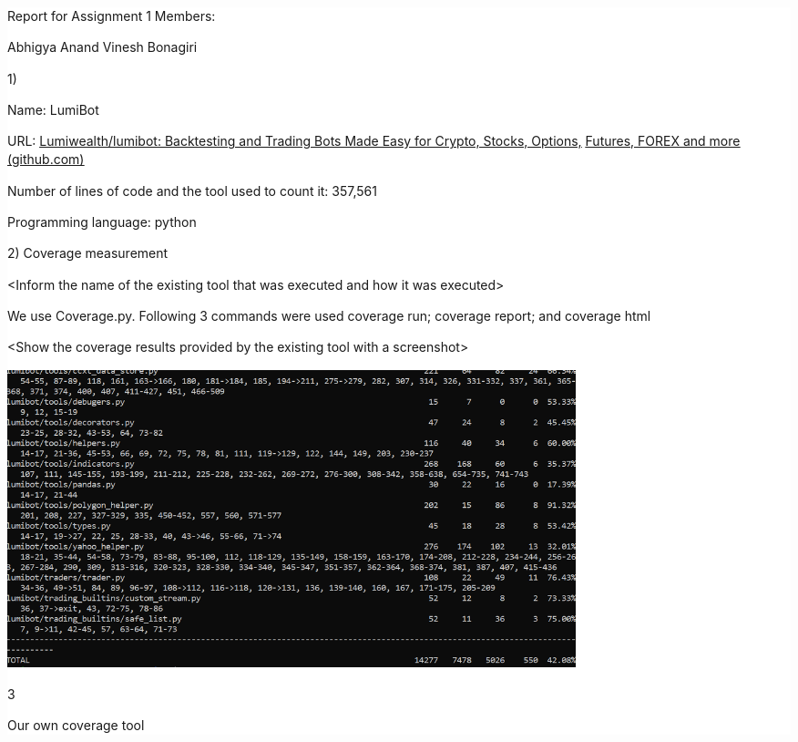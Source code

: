 Report for Assignment 1 Members:

Abhigya Anand Vinesh Bonagiri

1\)

Name: LumiBot

URL: [<u>Lumiwealth/lumibot: Backtesting and Trading Bots Made Easy for
Crypto, Stocks, Options,</u>](https://github.com/Lumiwealth/lumibot)
[<u>Futures, FOREX and more
(github.com)</u>](https://github.com/Lumiwealth/lumibot)

Number of lines of code and the tool used to count it: 357,561

Programming language: python

2\) Coverage measurement

\<Inform the name of the existing tool that was executed and how it was
executed\>

We use Coverage.py. Following 3 commands were used coverage run;
coverage report; and coverage html

\<Show the coverage results provided by the existing tool with a
screenshot\>

<img src="./3b5ftucq.png" style="width:6.5in;height:3.40625in" />

3

Our own coverage tool
